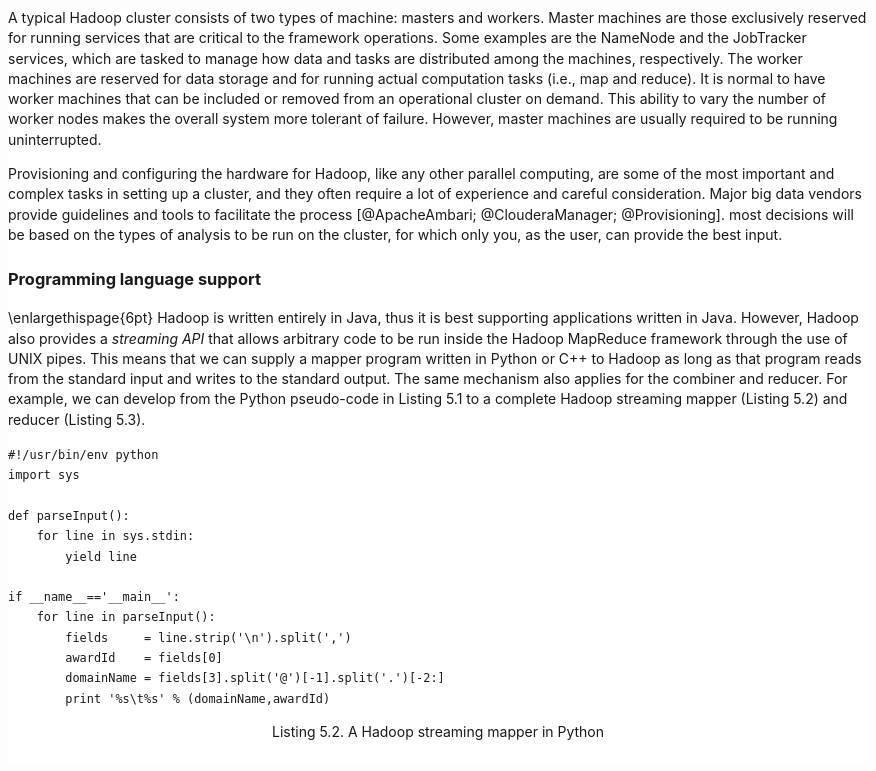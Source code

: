 A typical Hadoop cluster consists of two types of machine: masters and
workers. Master machines are those exclusively reserved for running
services that are critical to the framework operations. Some examples
are the NameNode and the JobTracker services, which are tasked to manage
how data and tasks are distributed among the machines, respectively. The
worker machines are reserved for data storage and for running actual
computation tasks (i.e., map and reduce). It is normal to have worker
machines that can be included or removed from an operational cluster on
demand. This ability to vary the number of worker nodes makes the
overall system more tolerant of failure. However, master machines are
usually required to be running uninterrupted.

Provisioning and configuring the hardware for Hadoop, like any other
parallel computing, are some of the most important and complex tasks in
setting up a cluster, and they often require a lot of experience and
careful consideration. Major big data vendors provide guidelines and
tools to facilitate the process
[@ApacheAmbari; @ClouderaManager; @Provisioning]. most decisions will be
based on the types of analysis to be run on the cluster, for which only
you, as the user, can provide the best input.

### Programming language support

\enlargethispage{6pt}
Hadoop is written entirely in Java, thus it is best supporting
applications written in Java. However, Hadoop also provides a *streaming
API* that allows arbitrary code to be run inside the Hadoop MapReduce
framework through the use of UNIX pipes. This means that we can supply a
mapper program written in Python or C++ to Hadoop as long as that
program reads from the standard input and writes to the standard output.
The same mechanism also applies for the combiner and reducer. For
example, we can develop from the Python pseudo-code in
Listing 5.1 to a complete Hadoop streaming mapper
(Listing 5.2) and reducer
(Listing 5.3).

``` {#lst:mapper style="PythonStyle" belowskip="-6pt" caption="A Hadoop streaming mapper in Python" label="lst:mapper" numbers="none"}
#!/usr/bin/env python
import sys

def parseInput():
    for line in sys.stdin:
        yield line

if __name__=='__main__':
    for line in parseInput():
        fields     = line.strip('\n').split(',')
        awardId    = fields[0]
        domainName = fields[3].split('@')[-1].split('.')[-2:]
        print '%s\t%s' % (domainName,awardId)
```
<div style="text-align: center">Listing 5.2. A Hadoop streaming mapper in Python</div>
<br>
